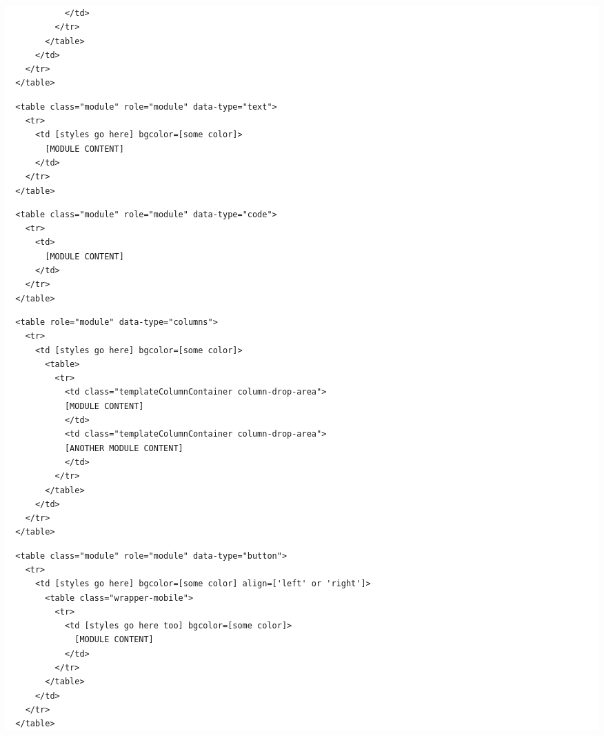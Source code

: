 ```image & text
            </td>
          </tr>
        </table>
      </td>
    </tr>
  </table>
```

```text
  <table class="module" role="module" data-type="text">
    <tr>
      <td [styles go here] bgcolor=[some color]>
        [MODULE CONTENT]
      </td>
    </tr>
  </table>
```

```code
  <table class="module" role="module" data-type="code">
    <tr>
      <td>
        [MODULE CONTENT]
      </td>
    </tr>
  </table>
```

```columns
  <table role="module" data-type="columns">
    <tr>
      <td [styles go here] bgcolor=[some color]>
        <table>
          <tr>
            <td class="templateColumnContainer column-drop-area">
            [MODULE CONTENT]
            </td>
            <td class="templateColumnContainer column-drop-area">
            [ANOTHER MODULE CONTENT]
            </td>
          </tr>
        </table>
      </td>
    </tr>
  </table>
```

```button
  <table class="module" role="module" data-type="button">
    <tr>
      <td [styles go here] bgcolor=[some color] align=['left' or 'right']>
        <table class="wrapper-mobile">
          <tr>
            <td [styles go here too] bgcolor=[some color]>
              [MODULE CONTENT]
            </td>
          </tr>
        </table>
      </td>
    </tr>
  </table>
```
